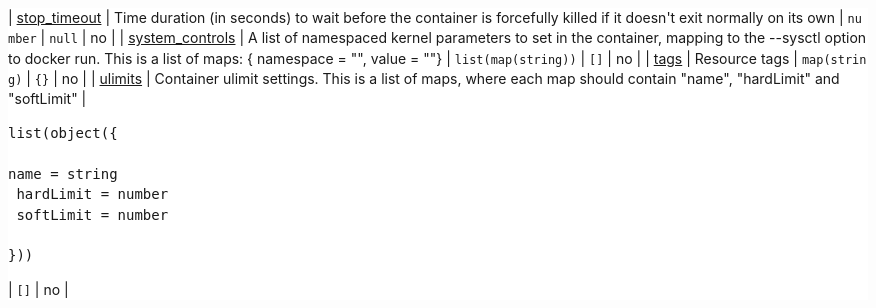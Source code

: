 | <a name="input_stop_timeout"></a> [stop_timeout](#input_stop_timeout)                                                                                                             | Time duration (in seconds) to wait before the container is forcefully killed if it doesn't exit normally on its own                                                                                                                                                                                                                                                                                                                                                                                                  | `number`                                                                                                                                                                                                                                                                                                                                                                                                                                                                                                                                  | `null`                                                                                               |    no    |
| <a name="input_system_controls"></a> [system_controls](#input_system_controls)                                                                                                    | A list of namespaced kernel parameters to set in the container, mapping to the --sysctl option to docker run. This is a list of maps: { namespace = "", value = ""}                                                                                                                                                                                                                                                                                                                                                  | `list(map(string))`                                                                                                                                                                                                                                                                                                                                                                                                                                                                                                                       | `[]`                                                                                                 |    no    |
| <a name="input_tags"></a> [tags](#input_tags)                                                                                                                                     | Resource tags                                                                                                                                                                                                                                                                                                                                                                                                                                                                                                        | `map(string)`                                                                                                                                                                                                                                                                                                                                                                                                                                                                                                                             | `{}`                                                                                                 |    no    |
| <a name="input_ulimits"></a> [ulimits](#input_ulimits)                                                                                                                            | Container ulimit settings. This is a list of maps, where each map should contain "name", "hardLimit" and "softLimit"                                                                                                                                                                                                                                                                                                                                                                                                 | <pre>list(object({<br> name = string<br> hardLimit = number<br> softLimit = number<br> }))</pre>                                                                                                                                                                                                                                                                                                                                                                                                                                          | `[]`                                                                                                 |    no    |